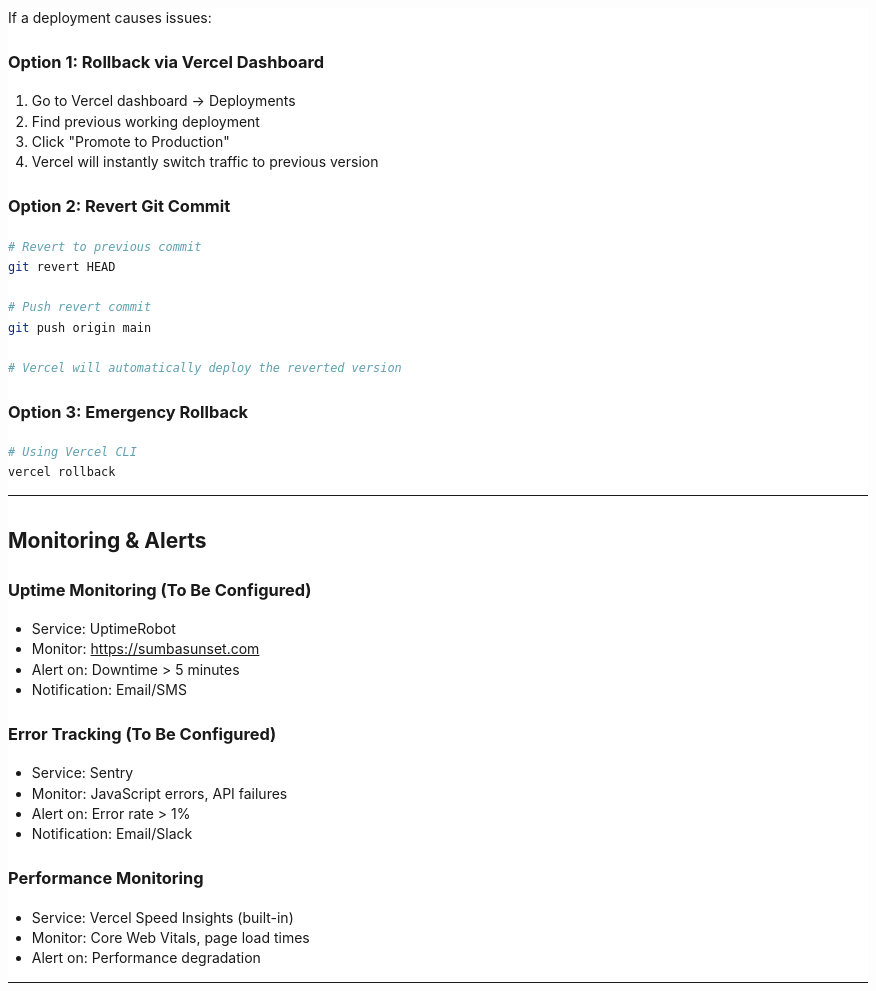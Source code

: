 If a deployment causes issues:

### Option 1: Rollback via Vercel Dashboard

1. Go to Vercel dashboard → Deployments
2. Find previous working deployment
3. Click "Promote to Production"
4. Vercel will instantly switch traffic to previous version

### Option 2: Revert Git Commit

```bash
# Revert to previous commit
git revert HEAD

# Push revert commit
git push origin main

# Vercel will automatically deploy the reverted version
```

### Option 3: Emergency Rollback

```bash
# Using Vercel CLI
vercel rollback
```

---

## Monitoring & Alerts

### Uptime Monitoring (To Be Configured)

- Service: UptimeRobot
- Monitor: https://sumbasunset.com
- Alert on: Downtime > 5 minutes
- Notification: Email/SMS

### Error Tracking (To Be Configured)

- Service: Sentry
- Monitor: JavaScript errors, API failures
- Alert on: Error rate > 1%
- Notification: Email/Slack

### Performance Monitoring

- Service: Vercel Speed Insights (built-in)
- Monitor: Core Web Vitals, page load times
- Alert on: Performance degradation

---
